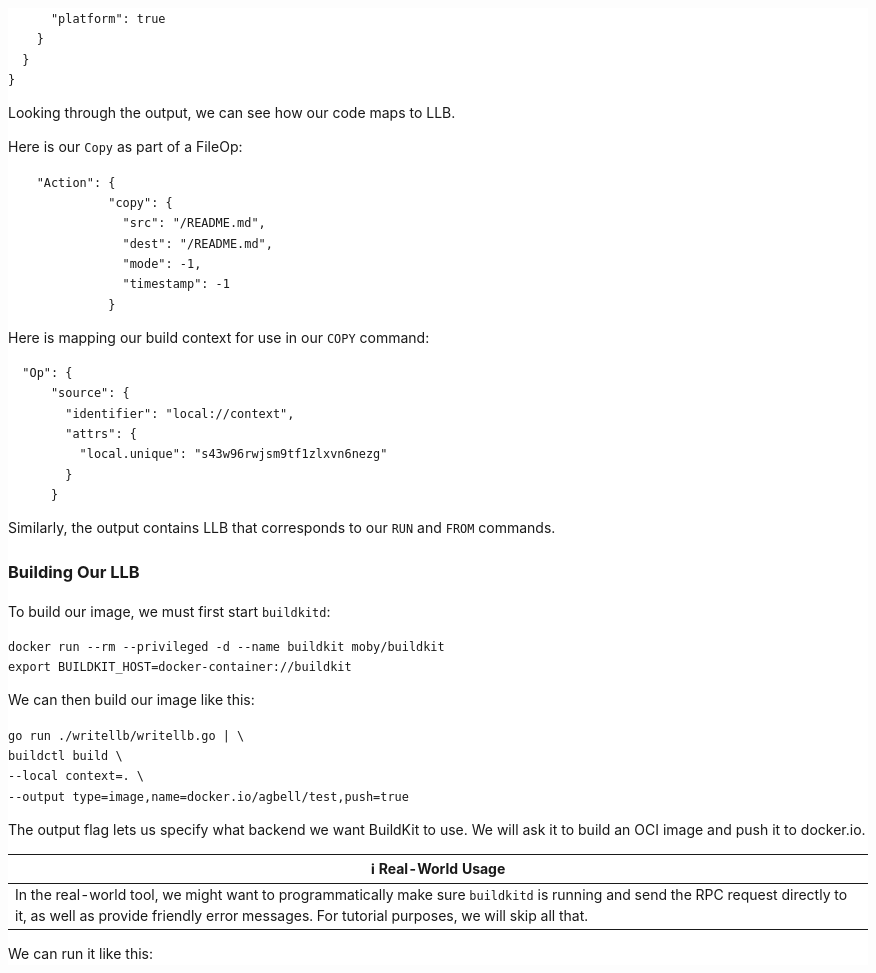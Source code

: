 ```
      "platform": true
    }
  }
}
```

Looking through the output, we can see how our code maps to LLB.

Here is our `Copy` as part of a FileOp:
```
    "Action": {
              "copy": {
                "src": "/README.md",
                "dest": "/README.md",
                "mode": -1,
                "timestamp": -1
              }
```
Here is mapping our build context for use in our `COPY` command:
```
  "Op": {
      "source": {
        "identifier": "local://context",
        "attrs": {
          "local.unique": "s43w96rwjsm9tf1zlxvn6nezg"
        }
      }
```
Similarly, the output contains LLB that corresponds to our  `RUN` and `FROM` commands. 

### Building Our LLB

To build our image, we must first start `buildkitd`:

```
docker run --rm --privileged -d --name buildkit moby/buildkit
export BUILDKIT_HOST=docker-container://buildkit
```
We can then build our image like this:
```
go run ./writellb/writellb.go | \
buildctl build \
--local context=. \
--output type=image,name=docker.io/agbell/test,push=true
```
The output flag lets us specify what backend we want BuildKit to use.  We will ask it to build an OCI image and push it to docker.io. 

| ℹ️ Real-World Usage     |
|-----------------------------------|
| In the real-world tool, we might want to programmatically make sure `buildkitd` is running and send the RPC request directly to it, as well as provide friendly error messages. For tutorial purposes, we will skip all that. |


We can run it like this:
